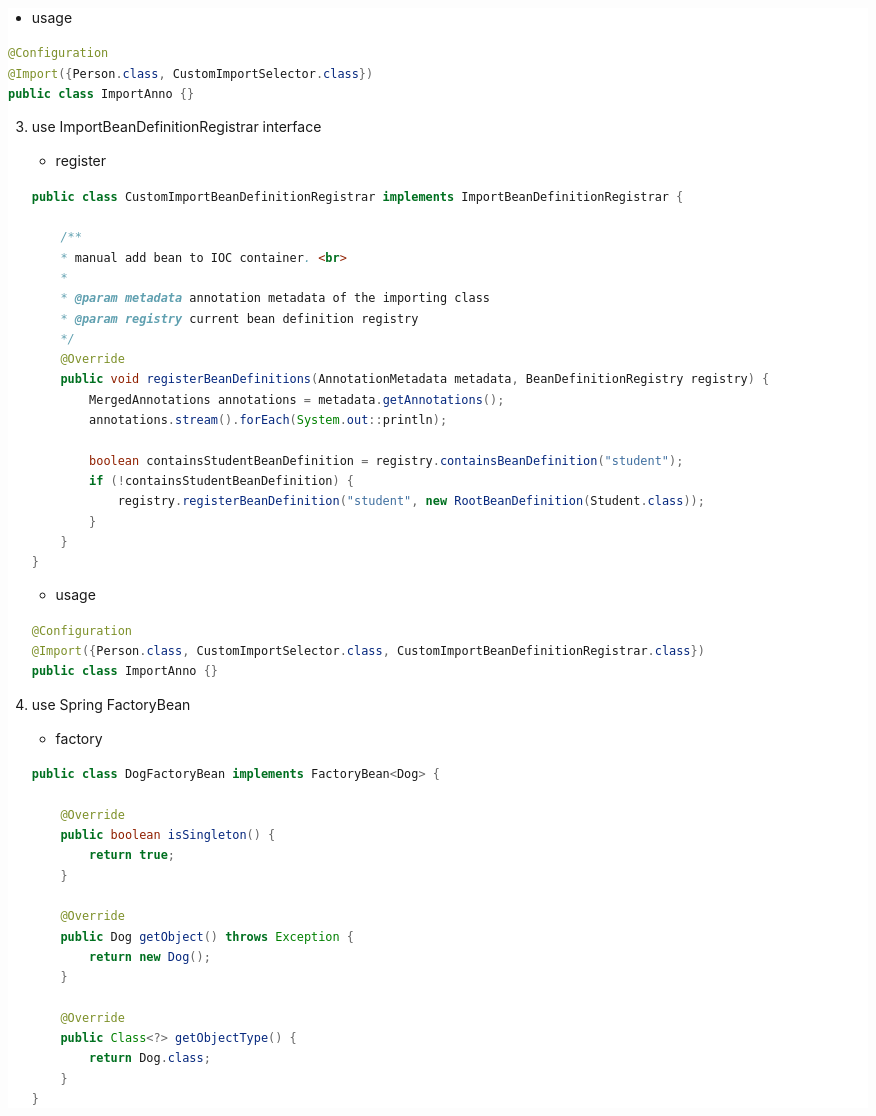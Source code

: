    - usage

   ```java
   @Configuration
   @Import({Person.class, CustomImportSelector.class})
   public class ImportAnno {}
   ```

3. use ImportBeanDefinitionRegistrar interface

   - register

   ```java
   public class CustomImportBeanDefinitionRegistrar implements ImportBeanDefinitionRegistrar {

       /**
       * manual add bean to IOC container. <br>
       *
       * @param metadata annotation metadata of the importing class
       * @param registry current bean definition registry
       */
       @Override
       public void registerBeanDefinitions(AnnotationMetadata metadata, BeanDefinitionRegistry registry) {
           MergedAnnotations annotations = metadata.getAnnotations();
           annotations.stream().forEach(System.out::println);

           boolean containsStudentBeanDefinition = registry.containsBeanDefinition("student");
           if (!containsStudentBeanDefinition) {
               registry.registerBeanDefinition("student", new RootBeanDefinition(Student.class));
           }
       }
   }
   ```

   - usage

   ```java
   @Configuration
   @Import({Person.class, CustomImportSelector.class, CustomImportBeanDefinitionRegistrar.class})
   public class ImportAnno {}
   ```

4. use Spring FactoryBean

   - factory

   ```java
   public class DogFactoryBean implements FactoryBean<Dog> {

       @Override
       public boolean isSingleton() {
           return true;
       }

       @Override
       public Dog getObject() throws Exception {
           return new Dog();
       }

       @Override
       public Class<?> getObjectType() {
           return Dog.class;
       }
   }
   ```
